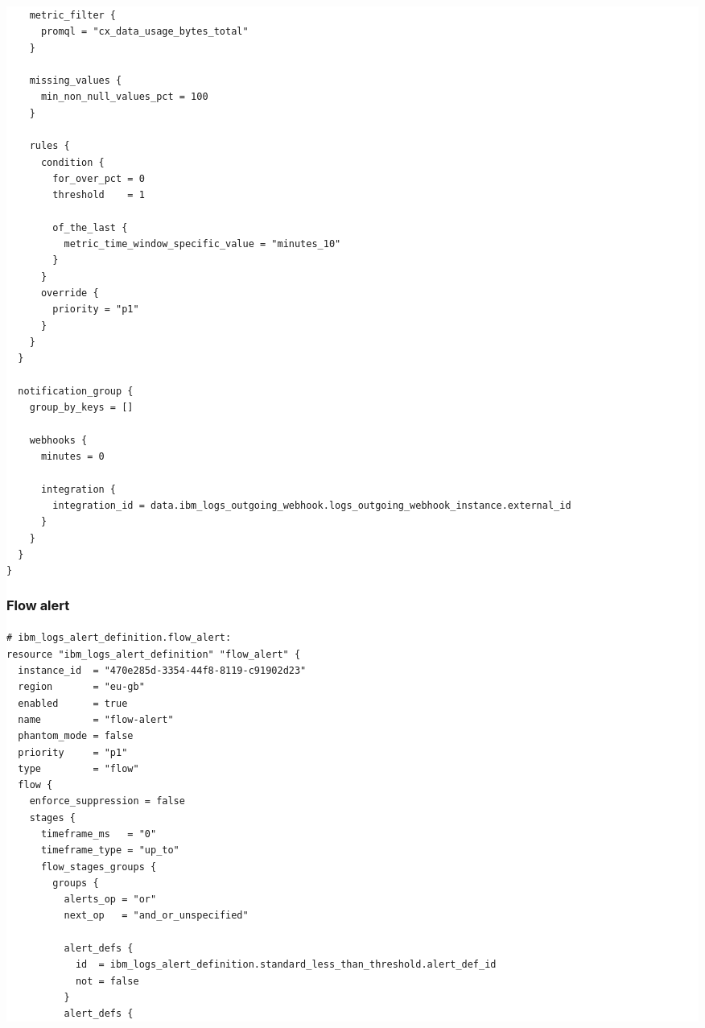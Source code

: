 ```hcl
    metric_filter {
      promql = "cx_data_usage_bytes_total"
    }

    missing_values {
      min_non_null_values_pct = 100
    }

    rules {
      condition {
        for_over_pct = 0
        threshold    = 1

        of_the_last {
          metric_time_window_specific_value = "minutes_10"
        }
      }
      override {
        priority = "p1"
      }
    }
  }

  notification_group {
    group_by_keys = []

    webhooks {
      minutes = 0

      integration {
        integration_id = data.ibm_logs_outgoing_webhook.logs_outgoing_webhook_instance.external_id
      }
    }
  }
}
```
### Flow alert
```hcl
# ibm_logs_alert_definition.flow_alert:
resource "ibm_logs_alert_definition" "flow_alert" {
  instance_id  = "470e285d-3354-44f8-8119-c91902d23"
  region       = "eu-gb"
  enabled      = true
  name         = "flow-alert"
  phantom_mode = false
  priority     = "p1"
  type         = "flow"
  flow {
    enforce_suppression = false
    stages {
      timeframe_ms   = "0"
      timeframe_type = "up_to"
      flow_stages_groups {
        groups {
          alerts_op = "or"
          next_op   = "and_or_unspecified"

          alert_defs {
            id  = ibm_logs_alert_definition.standard_less_than_threshold.alert_def_id
            not = false
          }
          alert_defs {
```